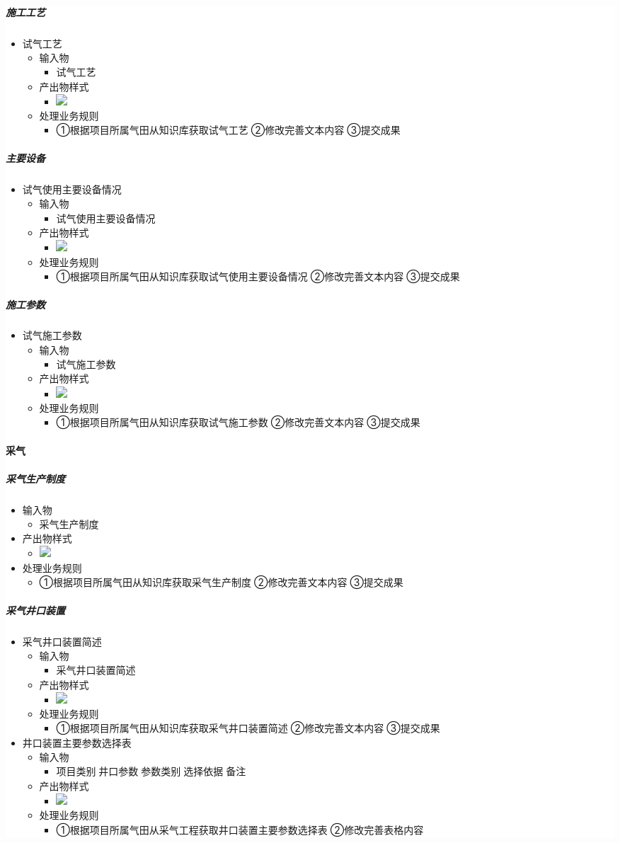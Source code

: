 ##### 施工工艺
- 试气工艺
  - 输入物
    - 试气工艺
  - 产出物样式
    - ![](assets/ID_103C171B8C16428D9346246809FC31AB.png)
  - 处理业务规则
    - ①根据项目所属气田从知识库获取试气工艺
    ②修改完善文本内容
    ③提交成果
##### 主要设备
- 试气使用主要设备情况
  - 输入物
    - 试气使用主要设备情况
  - 产出物样式
    - ![](assets/ID_2051BDE037994B00BEA6882C9028938E.png)
  - 处理业务规则
    - ①根据项目所属气田从知识库获取试气使用主要设备情况
    ②修改完善文本内容
    ③提交成果
##### 施工参数
- 试气施工参数
  - 输入物
    - 试气施工参数
  - 产出物样式
    - ![](assets/ID_F7D14AB8A702415B8E86E0FF8F2ACFFD.png)
  - 处理业务规则
    - ①根据项目所属气田从知识库获取试气施工参数
    ②修改完善文本内容
    ③提交成果
#### 采气
##### 采气生产制度
  - 输入物
    - 采气生产制度
  - 产出物样式
    - ![](assets/ID_4E74EBA968BC42269FC4E2CB9F4D3AC2.png)
  - 处理业务规则
    - ①根据项目所属气田从知识库获取采气生产制度
    ②修改完善文本内容
    ③提交成果
##### 采气井口装置
- 采气井口装置简述
  - 输入物
    - 采气井口装置简述
  - 产出物样式
    - ![](assets/ID_13320A7DE0814DEB87C18A4ED5468F6C.png)
  - 处理业务规则
    - ①根据项目所属气田从知识库获取采气井口装置简述
    ②修改完善文本内容
    ③提交成果
- 井口装置主要参数选择表
  - 输入物
    - 项目类别
    井口参数
    参数类别
    选择依据
    备注
  - 产出物样式
    - ![](assets/ID_DA2D844A6A394BE9912D466CF33DC72D.png)
  - 处理业务规则
    - ①根据项目所属气田从采气工程获取井口装置主要参数选择表
    ②修改完善表格内容